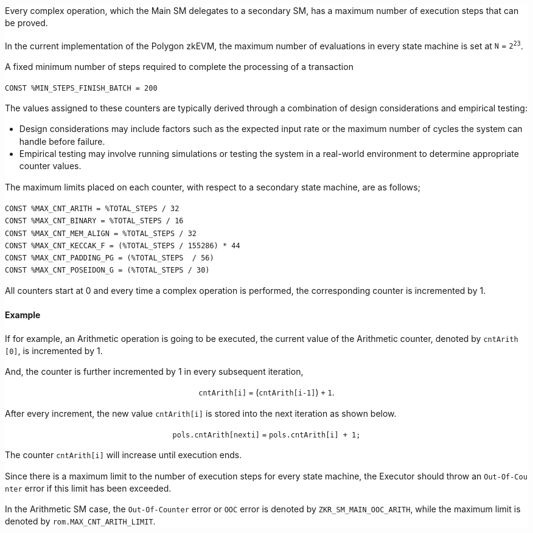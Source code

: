 Every complex operation, which the Main SM delegates to a secondary SM, has a maximum number of execution steps that can be proved.

In the current implementation of the Polygon zkEVM, the maximum number of evaluations in every state machine is set at $\mathtt{N = 2^{23}}$.

A fixed minimum number of steps required to complete the processing of a transaction

```
CONST %MIN_STEPS_FINISH_BATCH = 200
```

The values assigned to these counters are typically derived through a combination of design considerations and empirical testing:

- Design considerations may include factors such as the expected input rate or the maximum number of cycles the system can handle before failure.
- Empirical testing may involve running simulations or testing the system in a real-world environment to determine appropriate counter values.

The maximum limits placed on each counter, with respect to a secondary state machine, are as follows;

```
CONST %MAX_CNT_ARITH = %TOTAL_STEPS / 32 
CONST %MAX_CNT_BINARY = %TOTAL_STEPS / 16 
CONST %MAX_CNT_MEM_ALIGN = %TOTAL_STEPS / 32 
CONST %MAX_CNT_KECCAK_F = (%TOTAL_STEPS / 155286) * 44 
CONST %MAX_CNT_PADDING_PG = (%TOTAL_STEPS  / 56) 
CONST %MAX_CNT_POSEIDON_G = (%TOTAL_STEPS / 30)
```

All counters start at $0$ and every time a complex operation is performed, the corresponding counter is incremented by $1$.

#### Example

If for example, an Arithmetic operation is going to be executed, the current value of the Arithmetic counter, denoted by $\texttt{cntArith[0]}$, is incremented by $1$.

And, the counter is further incremented by $1$ in every subsequent iteration,

$$
\mathtt{cntArith[i]}\ \mathtt{=}\ (\texttt{cntArith[i-1]})\ \mathtt{ +\ 1}.
$$

After every increment, the new value $\texttt{cntArith[i]}$ is stored into the next iteration as shown below.

$$
\mathtt{pols.cntArith[nexti]}\ \mathtt{=}\ \texttt{pols.cntArith[i] + 1;}
$$

The counter $\texttt{cntArith[i]}$ will increase until execution ends.

Since there is a maximum limit to the number of execution steps for every state machine, the Executor should throw an `Out-Of-Counter` error if this limit has been exceeded.

In the Arithmetic SM case, the `Out-Of-Counter` error or `OOC` error is denoted by $\mathtt{ZKR\_SM\_MAIN\_OOC\_ARITH}$, while the maximum limit is denoted by $\mathtt{rom.MAX\_CNT\_ARITH\_LIMIT}$.
